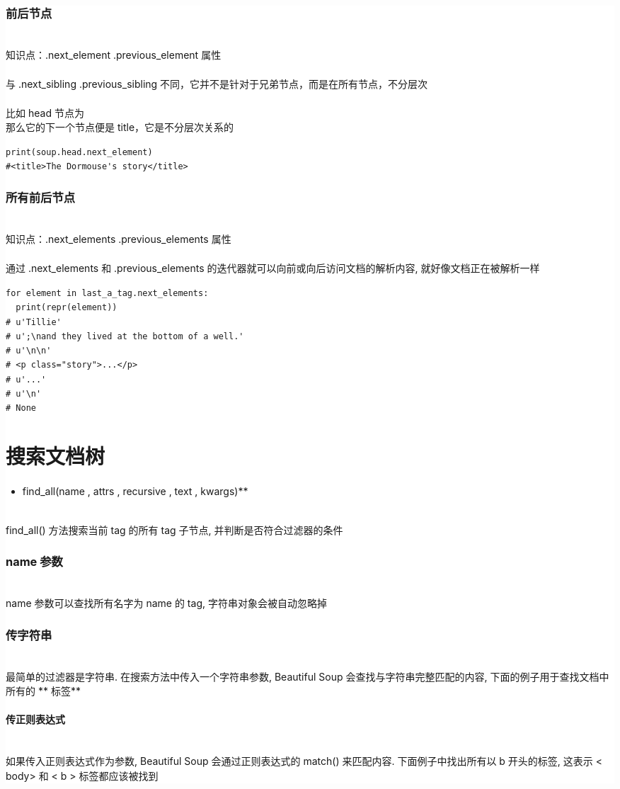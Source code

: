 
<a name="sh9Mc"></a>
### 前后节点

<br />知识点：.next_element .previous_element 属性<br />
<br />与 .next_sibling .previous_sibling 不同，它并不是针对于兄弟节点，而是在所有节点，不分层次<br />
<br />比如 head 节点为<br />那么它的下一个节点便是 title，它是不分层次关系的<br />

```
print(soup.head.next_element)
#<title>The Dormouse's story</title>
```


<a name="pXRNI"></a>
### 所有前后节点

<br />知识点：.next_elements .previous_elements 属性<br />
<br />通过 .next_elements 和 .previous_elements 的迭代器就可以向前或向后访问文档的解析内容, 就好像文档正在被解析一样<br />

```
for element in last_a_tag.next_elements:
  print(repr(element))
# u'Tillie'
# u';\nand they lived at the bottom of a well.'
# u'\n\n'
# <p class="story">...</p>
# u'...'
# u'\n'
# None
```


<a name="Pxplg"></a>
# 搜索文档树


- find_all(name , attrs , recursive , text , kwargs)**


<br />find_all() 方法搜索当前 tag 的所有 tag 子节点, 并判断是否符合过滤器的条件<br />

<a name="2bS4J"></a>
### name 参数

<br />name 参数可以查找所有名字为 name 的 tag, 字符串对象会被自动忽略掉<br />

<a name="G7IGO"></a>
### 传字符串

<br />最简单的过滤器是字符串. 在搜索方法中传入一个字符串参数, Beautiful Soup 会查找与字符串完整匹配的内容, 下面的例子用于查找文档中所有的 ** 标签**<br />

<a name="83s6g"></a>
#### 传正则表达式

<br />如果传入正则表达式作为参数, Beautiful Soup 会通过正则表达式的 match() 来匹配内容. 下面例子中找出所有以 b 开头的标签, 这表示 < body> 和 < b > 标签都应该被找到<br />
